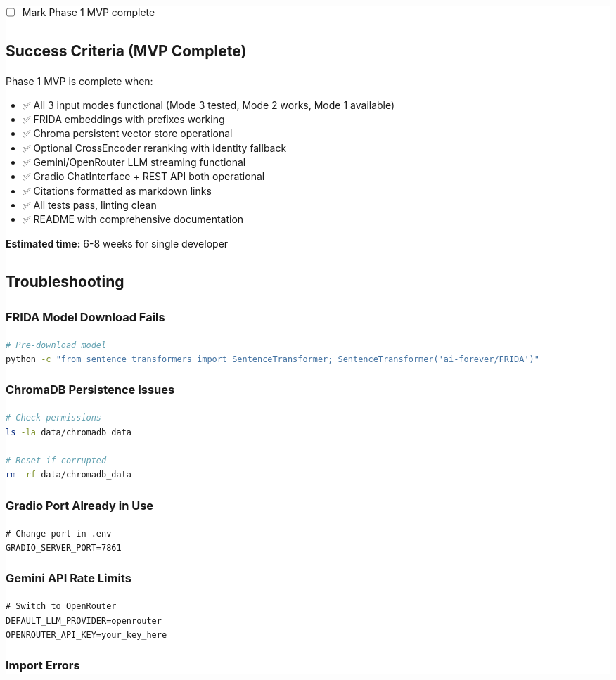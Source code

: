 - [ ] Mark Phase 1 MVP complete

## Success Criteria (MVP Complete)

Phase 1 MVP is complete when:

- ✅ All 3 input modes functional (Mode 3 tested, Mode 2 works, Mode 1 available)
- ✅ FRIDA embeddings with prefixes working
- ✅ Chroma persistent vector store operational
- ✅ Optional CrossEncoder reranking with identity fallback
- ✅ Gemini/OpenRouter LLM streaming functional
- ✅ Gradio ChatInterface + REST API both operational
- ✅ Citations formatted as markdown links
- ✅ All tests pass, linting clean
- ✅ README with comprehensive documentation

**Estimated time:** 6-8 weeks for single developer

## Troubleshooting

### FRIDA Model Download Fails

```bash
# Pre-download model
python -c "from sentence_transformers import SentenceTransformer; SentenceTransformer('ai-forever/FRIDA')"
```

### ChromaDB Persistence Issues

```bash
# Check permissions
ls -la data/chromadb_data

# Reset if corrupted
rm -rf data/chromadb_data
```

### Gradio Port Already in Use

```env
# Change port in .env
GRADIO_SERVER_PORT=7861
```

### Gemini API Rate Limits

```env
# Switch to OpenRouter
DEFAULT_LLM_PROVIDER=openrouter
OPENROUTER_API_KEY=your_key_here
```

### Import Errors
